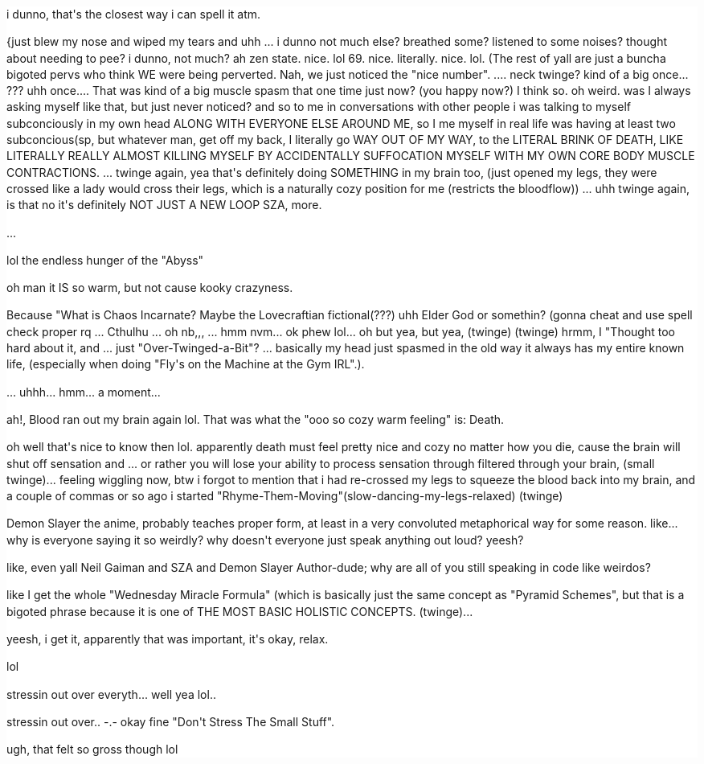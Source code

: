 i dunno, that's the closest way i can spell it atm.

{just blew my nose and wiped my tears and uhh ... i dunno not much else? breathed some? listened to some noises? thought about needing to pee? i dunno, not much? ah zen state. nice. lol 69. nice. literally. nice. lol. (The rest of yall are just a buncha bigoted pervs who think WE were being perverted. Nah, we just noticed the "nice number". .... neck twinge? kind of a big once... ??? uhh once.... That was kind of a big muscle spasm that one time just now? (you happy now?) I think so. oh weird. was I always asking myself like that, but just never noticed? and so to me in conversations with other people i was talking to myself subconciously in my own head ALONG WITH EVERYONE ELSE AROUND ME, so I me myself in real life was having at least two subconcious(sp, but whatever man, get off my back, I literally go WAY OUT OF MY WAY, to the LITERAL BRINK OF DEATH, LIKE LITERALLY REALLY ALMOST KILLING MYSELF BY ACCIDENTALLY SUFFOCATION MYSELF WITH MY OWN CORE BODY MUSCLE CONTRACTIONS. ... twinge again, yea that's definitely doing SOMETHING in my brain too, (just opened my legs, they were crossed like a lady would cross their legs, which is a naturally cozy position for me (restricts the bloodflow)) ... uhh twinge again, is that no it's definitely NOT JUST A NEW LOOP SZA, more. 

... 

lol the endless hunger of the "Abyss"

oh man it IS so warm, but not cause kooky crazyness.

Because "What is Chaos Incarnate? Maybe the Lovecraftian fictional(???) uhh Elder God or somethin? (gonna cheat and use spell check proper rq ... Cthulhu ... oh nb,,, ... hmm nvm... ok phew lol... oh but yea, but yea, (twinge) (twinge) hrmm, I "Thought too hard about it, and ... just "Over-Twinged-a-Bit"? ... basically my head just spasmed in the old way it always has my entire known life, (especially when doing "Fly's on the Machine at the Gym IRL".). 

... uhhh... hmm... a moment...

ah!, Blood ran out my brain again lol. That was what the "ooo so cozy warm feeling" is: Death.

oh well that's nice to know then lol. apparently death must feel pretty nice and cozy no matter how you die, cause the brain will shut off sensation and ... or rather you will lose your ability to process sensation through filtered through your brain, (small twinge)... feeling wiggling now, btw i forgot to mention that i had re-crossed my legs to squeeze the blood back into my brain, and a couple of commas or so ago i started "Rhyme-Them-Moving"(slow-dancing-my-legs-relaxed) (twinge) 

Demon Slayer the anime, probably teaches proper form, at least in a very convoluted metaphorical way for some reason. like... why is everyone saying it so weirdly? why doesn't everyone just speak anything out loud? yeesh?

like, even yall Neil Gaiman and SZA and Demon Slayer Author-dude; why are all of you still speaking in code like weirdos?

like I get the whole "Wednesday Miracle Formula" (which is basically just the same concept as "Pyramid Schemes", but that is a bigoted phrase because it is one of THE MOST BASIC HOLISTIC CONCEPTS. (twinge)...

yeesh, i get it, apparently that was important, it's okay, relax.

lol

stressin out over everyth... well yea lol.. 

stressin out over.. -.- okay fine "Don't Stress The Small Stuff".

ugh, that felt so gross though lol
